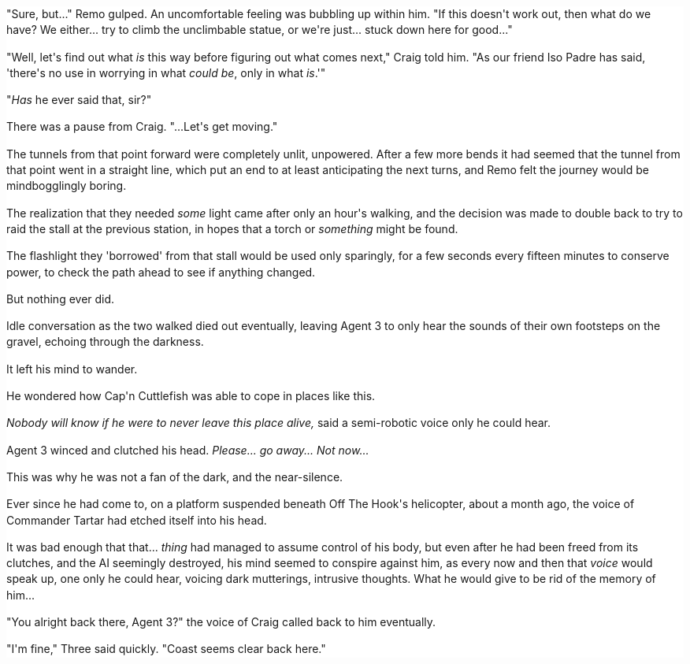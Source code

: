 "Sure, but..." Remo gulped. An uncomfortable feeling was bubbling up
within him. "If this doesn't work out, then what do we have? We
either... try to climb the unclimbable statue, or we're just... stuck
down here for good..."

"Well, let's find out what *is* this way before figuring out what comes
next," Craig told him. "As our friend Iso Padre has said, 'there's no
use in worrying in what *could be*, only in what *is*.'"

"*Has* he ever said that, sir?"

There was a pause from Craig. "...Let's get moving."

The tunnels from that point forward were completely unlit, unpowered.
After a few more bends it had seemed that the tunnel from that point
went in a straight line, which put an end to at least anticipating the
next turns, and Remo felt the journey would be mindbogglingly boring.

The realization that they needed *some* light came after only an hour's
walking, and the decision was made to double back to try to raid the
stall at the previous station, in hopes that a torch or *something*
might be found.

The flashlight they 'borrowed' from that stall would be used only
sparingly, for a few seconds every fifteen minutes to conserve power, to
check the path ahead to see if anything changed.

But nothing ever did.

Idle conversation as the two walked died out eventually, leaving Agent 3
to only hear the sounds of their own footsteps on the gravel, echoing
through the darkness.

It left his mind to wander.

He wondered how Cap'n Cuttlefish was able to cope in places like this.

*Nobody will know if he were to never leave this place alive,* said a
semi-robotic voice only he could hear.

Agent 3 winced and clutched his head. *Please... go away... Not now...*

This was why he was not a fan of the dark, and the near-silence.

Ever since he had come to, on a platform suspended beneath Off The
Hook's helicopter, about a month ago, the voice of Commander Tartar had
etched itself into his head.

It was bad enough that that... *thing* had managed to assume control of
his body, but even after he had been freed from its clutches, and the AI
seemingly destroyed, his mind seemed to conspire against him, as every
now and then that *voice* would speak up, one only he could hear,
voicing dark mutterings, intrusive thoughts. What he would give to be
rid of the memory of him...

"You alright back there, Agent 3?" the voice of Craig called back to him
eventually.

"I'm fine," Three said quickly. "Coast seems clear back here."
